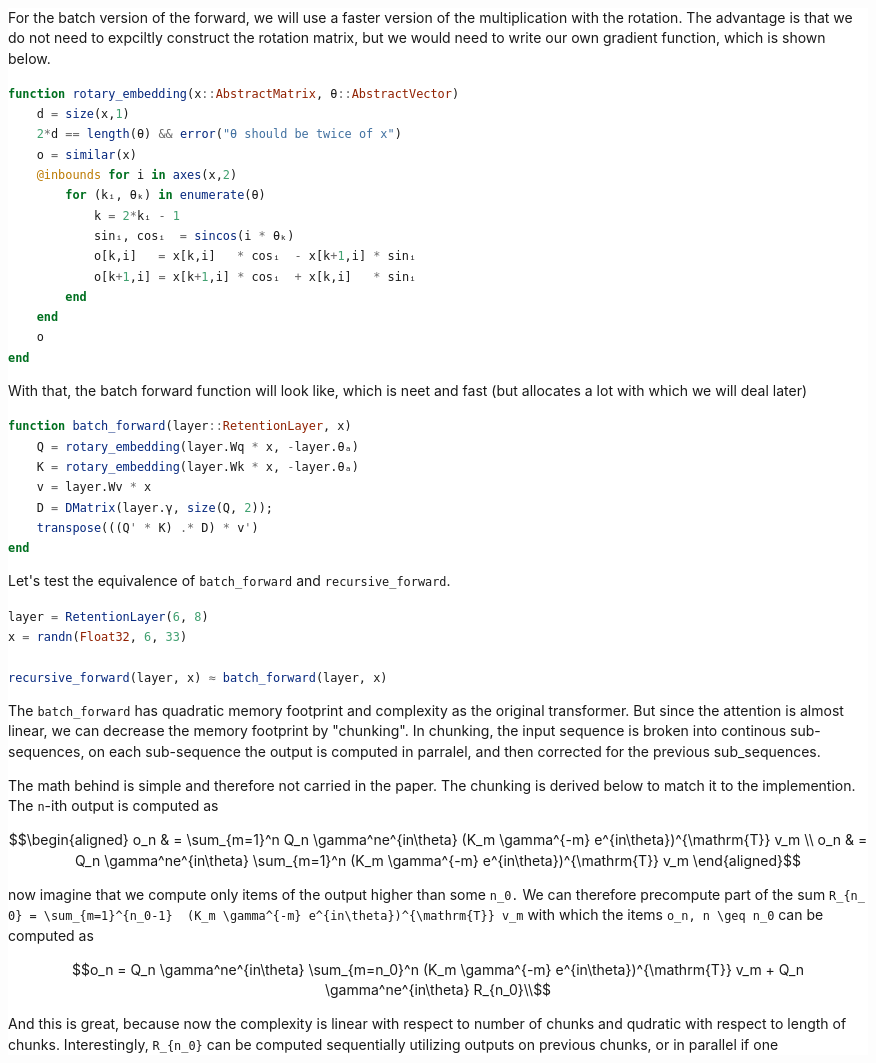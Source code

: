 For the batch version of the forward, we will use a faster version of the multiplication with
the rotation. The advantage is that we do not need to expciltly construct the rotation matrix,
but we would need to write our own gradient function, which is shown below.

````julia
function rotary_embedding(x::AbstractMatrix, θ::AbstractVector)
    d = size(x,1)
    2*d == length(θ) && error("θ should be twice of x")
    o = similar(x)
    @inbounds for i in axes(x,2)
        for (kᵢ, θₖ) in enumerate(θ)
            k = 2*kᵢ - 1
            sinᵢ, cosᵢ  = sincos(i * θₖ)
            o[k,i]   = x[k,i]   * cosᵢ  - x[k+1,i] * sinᵢ
            o[k+1,i] = x[k+1,i] * cosᵢ  + x[k,i]   * sinᵢ
        end
    end
    o
end
````

With that, the batch forward function will look like, which is neet and fast (but allocates a lot with which we will deal later)

````julia
function batch_forward(layer::RetentionLayer, x)
    Q = rotary_embedding(layer.Wq * x, -layer.θₐ)
    K = rotary_embedding(layer.Wk * x, -layer.θₐ)
    v = layer.Wv * x
    D = DMatrix(layer.γ, size(Q, 2));
    transpose(((Q' * K) .* D) * v')
end
````

Let's test the equivalence of `batch_forward` and `recursive_forward`.

````julia
layer = RetentionLayer(6, 8)
x = randn(Float32, 6, 33)

recursive_forward(layer, x) ≈ batch_forward(layer, x)
````

The `batch_forward` has quadratic memory footprint and complexity as the original transformer. But
since the attention is almost linear, we can decrease the memory footprint by "chunking".
In chunking, the input sequence is broken into continous sub-sequences, on each sub-sequence
the output is computed in parralel, and then corrected for the previous sub_sequences.

The math behind is simple and therefore not carried in the paper. The chunking is derived below
to match it to the implemention. The `n`-ith output is computed as
```math
\begin{aligned}
o_n & = \sum_{m=1}^n Q_n \gamma^ne^{in\theta} (K_m \gamma^{-m} e^{in\theta})^{\mathrm{T}} v_m \\
o_n & = Q_n \gamma^ne^{in\theta} \sum_{m=1}^n  (K_m \gamma^{-m} e^{in\theta})^{\mathrm{T}} v_m
\end{aligned}
```
now imagine that we compute only items of the output higher than some ``n_0.`` We can therefore precompute
part of the sum ``R_{n_0} = \sum_{m=1}^{n_0-1}  (K_m \gamma^{-m} e^{in\theta})^{\mathrm{T}} v_m`` with which
the items ``o_n, n \geq n_0`` can be computed as
```math
o_n =  Q_n \gamma^ne^{in\theta} \sum_{m=n_0}^n  (K_m \gamma^{-m} e^{in\theta})^{\mathrm{T}} v_m  + Q_n \gamma^ne^{in\theta} R_{n_0}\\
```
And this is great, because now the complexity is linear with respect to number of chunks and qudratic with respect to length of chunks.
Interestingly, ``R_{n_0}`` can be computed sequentially utilizing outputs on previous chunks, or in parallel if one